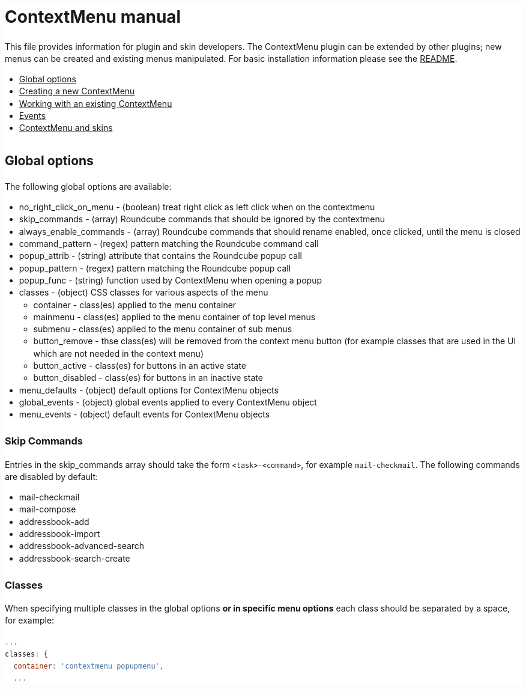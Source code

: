 # ContextMenu manual

This file provides information for plugin and skin developers. The ContextMenu plugin can be extended by other plugins; new menus can be created and existing menus manipulated. For basic installation information please see the [README](./README.md).

- [Global options](#global-options)
- [Creating a new ContextMenu](#creating-a-new-contextmenu)
- [Working with an existing ContextMenu](#working-with-an-existing-contextmenu)
- [Events](#events)
- [ContextMenu and skins](#contextmenu-and-skins)

## Global options

The following global options are available:
* no_right_click_on_menu - (boolean) treat right click as left click when on the contextmenu
* skip_commands - (array) Roundcube commands that should be ignored by the contextmenu
* always_enable_commands - (array) Roundcube commands that should rename enabled, once clicked, until the menu is closed
* command_pattern - (regex) pattern matching the Roundcube command call
* popup_attrib - (string) attribute that contains the Roundcube popup call
* popup_pattern - (regex) pattern matching the Roundcube popup call
* popup_func - (string) function used by ContextMenu when opening a popup
* classes - (object) CSS classes for various aspects of the menu
    * container - class(es) applied to the menu container
    * mainmenu - class(es) applied to the menu container of top level menus
    * submenu - class(es) applied to the menu container of sub menus
    * button_remove - thse class(es) will be removed from the context menu button (for example classes that are used in the UI which are not needed in the context menu)
    * button_active - class(es) for buttons in an active state
    * button_disabled - class(es) for buttons in an inactive state
* menu_defaults - (object) default options for ContextMenu objects
* global_events - (object) global events applied to every ContextMenu object
* menu_events - (object) default events for ContextMenu objects

### Skip Commands
Entries in the skip_commands array should take the form `<task>-<command>`, for example `mail-checkmail`. The following commands are disabled by default:
* mail-checkmail
* mail-compose
* addressbook-add
* addressbook-import
* addressbook-advanced-search
* addressbook-search-create

### Classes
When specifying multiple classes in the global options **or in specific menu options** each class should be separated by a space, for example:
```js
...
classes: {
  container: 'contextmenu popupmenu',
  ...
```

